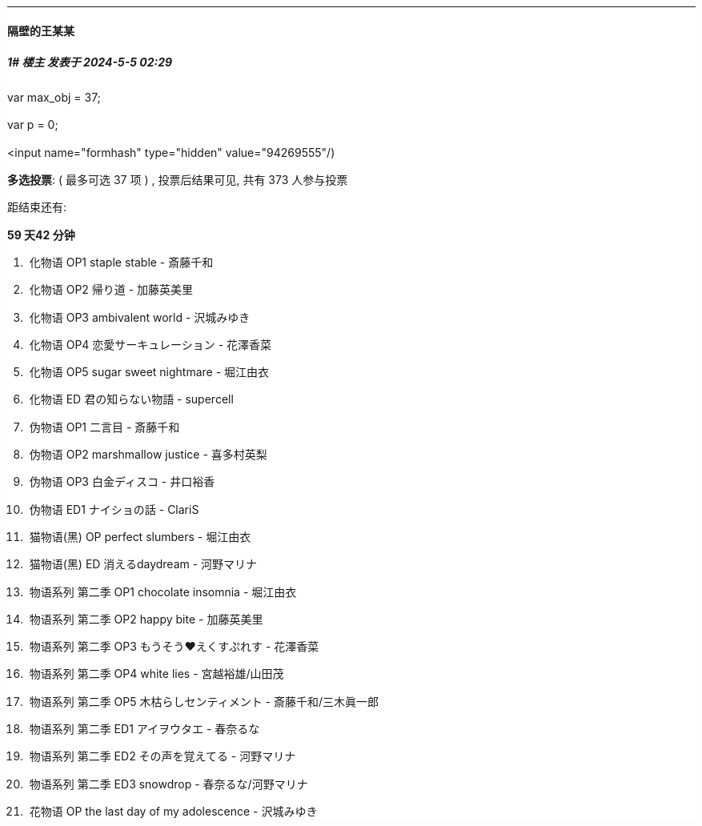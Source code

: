 ﻿
*****

####  隔壁的王某某  
##### 1#       楼主       发表于 2024-5-5 02:29

var max_obj = 37;

var p = 0;

<input name="formhash" type="hidden" value="94269555"/)

<strong>多选投票</strong>: ( 最多可选 37 项 ) , 投票后结果可见, 共有 373 人参与投票

距结束还有:

<strong>

59 天42 分钟

</strong>

1.  化物语 OP1 staple stable - 斎藤千和

2.  化物语 OP2 帰り道 - 加藤英美里

3.  化物语 OP3 ambivalent world - 沢城みゆき

4.  化物语 OP4 恋愛サーキュレーション - 花澤香菜

5.  化物语 OP5 sugar sweet nightmare - 堀江由衣

6.  化物语 ED  君の知らない物語 - supercell

7.  伪物语 OP1 二言目 - 斎藤千和

8.  伪物语 OP2 marshmallow justice - 喜多村英梨

9.  伪物语 OP3 白金ディスコ - 井口裕香

10.  伪物语 ED1 ナイショの話 - ClariS

11.  猫物语(黑) OP perfect slumbers - 堀江由衣

12.  猫物语(黑) ED 消えるdaydream - 河野マリナ

13.  物语系列 第二季 OP1 chocolate insomnia - 堀江由衣

14.  物语系列 第二季 OP2 happy bite - 加藤英美里

15.  物语系列 第二季 OP3  もうそう♥えくすぷれす - 花澤香菜

16.  物语系列 第二季 OP4  white lies -  宮越裕雄/山田茂

17.  物语系列 第二季 OP5  木枯らしセンティメント -  斎藤千和/三木眞一郎

18.  物语系列 第二季 ED1 アイヲウタエ - 春奈るな

19.  物语系列 第二季 ED2 その声を覚えてる - 河野マリナ

20.  物语系列 第二季 ED3 snowdrop - 春奈るな/河野マリナ

21.  花物语 OP the last day of my adolescence - 沢城みゆき
